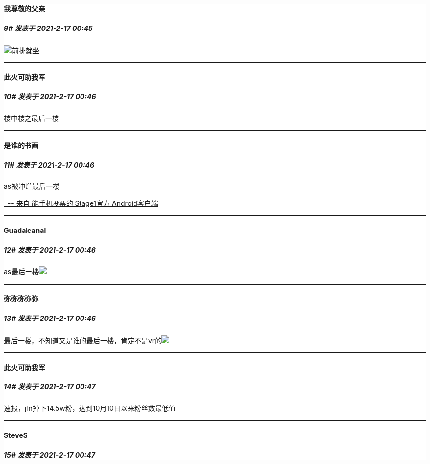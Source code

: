 ####  我尊敬的父亲  
##### 9#       发表于 2021-2-17 00:45


<img src="https://static.saraba1st.com/image/smiley/face2017/037.png" referrerpolicy="no-referrer">前排就坐


*****

####  此火可助我军  
##### 10#       发表于 2021-2-17 00:46


楼中楼之最后一楼


*****

####  是谁的书画  
##### 11#       发表于 2021-2-17 00:46


as被冲烂最后一楼

[  -- 来自 能手机投票的 Stage1官方 Android客户端](https://www.coolapk.com/apk/140634)


*****

####  Guadalcanal  
##### 12#       发表于 2021-2-17 00:46


as最后一楼<img src="https://static.saraba1st.com/image/smiley/face2017/037.png" referrerpolicy="no-referrer">


*****

####  弥弥弥弥弥  
##### 13#       发表于 2021-2-17 00:46


最后一楼，不知道又是谁的最后一楼，肯定不是vr的<img src="https://static.saraba1st.com/image/smiley/face2017/067.png" referrerpolicy="no-referrer">


*****

####  此火可助我军  
##### 14#       发表于 2021-2-17 00:47


速报，jfn掉下14.5w粉，达到10月10日以来粉丝数最低值


*****

####  SteveS  
##### 15#       发表于 2021-2-17 00:47
